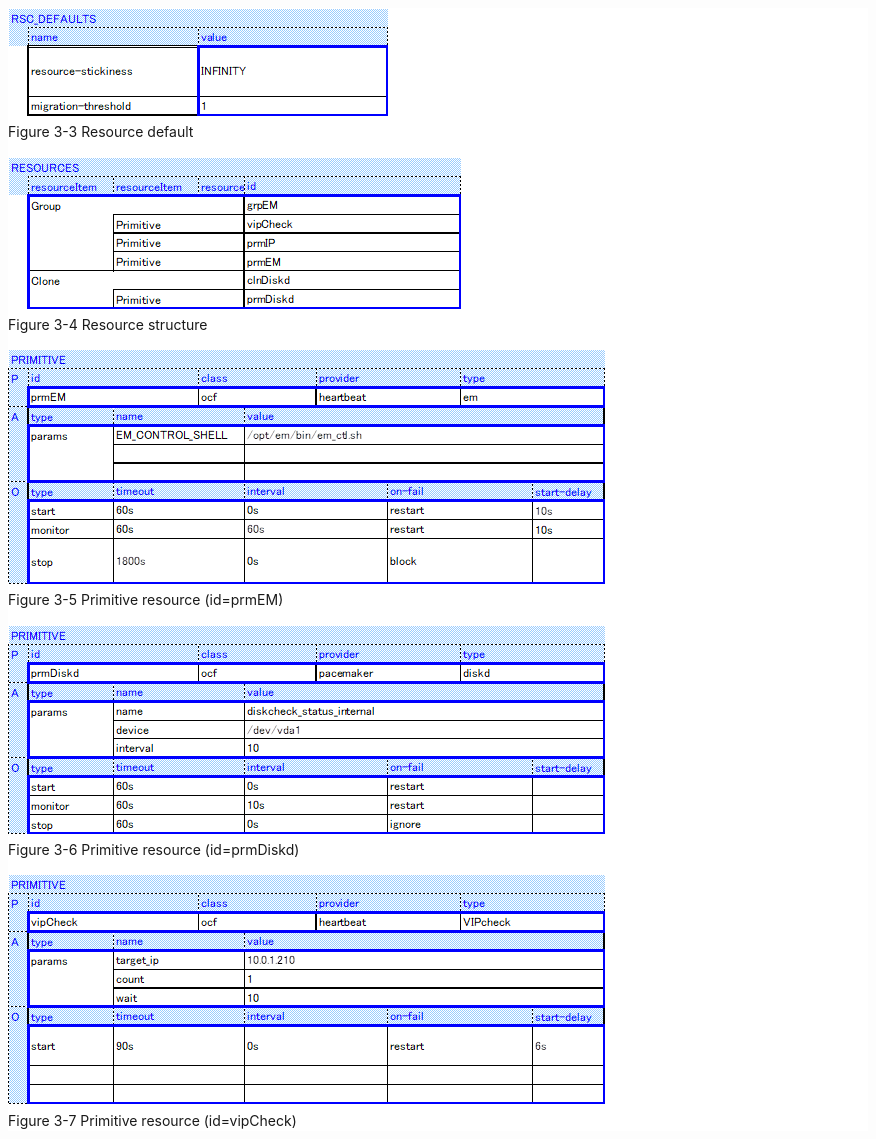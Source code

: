 ![Figure 3-3 Resource default](img/Fig_3_3_EM.png "Fig3-3")<br>
Figure 3-3 Resource default

![Figure 3-4 Resource structure](img/Fig_3_4_EM.png "Fig3-4")<br>
Figure 3-4 Resource structure

![Figure 3-5 Primitive resource (id=prmEM)](img/Fig_3_5_EM.png "Fig3-5")<br>
Figure 3-5 Primitive resource (id=prmEM)

![Figure 3-6 Primitive resource (id=prmDiskd)](img/Fig_3_6_EM.png "Fig3-6")<br>
Figure 3-6 Primitive resource (id=prmDiskd)

![Figure 3-7 Primitive resource (id=vipCheck)](img/Fig_3_7_EM.png "Fig3-7")<br>
Figure 3-7 Primitive resource (id=vipCheck)
